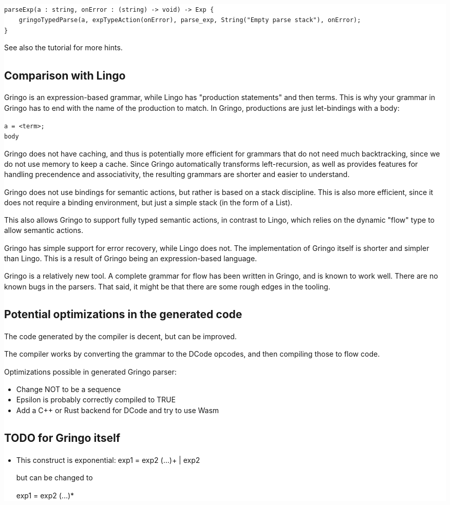 	parseExp(a : string, onError : (string) -> void) -> Exp {
		gringoTypedParse(a, expTypeAction(onError), parse_exp, String("Empty parse stack"), onError);
	}

See also the tutorial for more hints.

## Comparison with Lingo

Gringo is an expression-based grammar, while Lingo has "production statements" and then terms. 
This is why your grammar in Gringo has to end with the name of the production to match. 
In Gringo, productions are just let-bindings with a body:

	a = <term>;
	body

Gringo does not have caching, and thus is potentially more efficient for grammars that do not
need much backtracking, since we do not use memory to keep a cache. Since Gringo automatically 
transforms left-recursion, as well as provides features for handling precendence and associativity, 
the resulting grammars are shorter and easier to understand.

Gringo does not use bindings for semantic actions, but rather is based on a stack discipline.
This is also more efficient, since it does not require a binding environment, but just a
simple stack (in the form of a List).

This also allows Gringo to support fully typed semantic actions, in contrast to Lingo, which
relies on the dynamic "flow" type to allow semantic actions.

Gringo has simple support for error recovery, while Lingo does not. The implementation of 
Gringo itself is shorter and simpler than Lingo. This is a result of Gringo being an 
expression-based language.

Gringo is a relatively new tool. A complete grammar for flow has been written in Gringo, and
is known to work well. There are no known bugs in the parsers. That said, it might be that 
there are some rough edges in the tooling.

## Potential optimizations in the generated code

The code generated by the compiler is decent, but can be improved.

The compiler works by converting the grammar to the DCode opcodes, and then compiling
those to flow code.

Optimizations possible in generated Gringo parser: 

- Change NOT to be a sequence
- Epsilon is probably correctly compiled to TRUE
- Add a C++ or Rust backend for DCode and try to use Wasm

## TODO for Gringo itself

- This construct is exponential:
	exp1 = exp2 (...)+ | exp2

  but can be changed to 

	exp1 = exp2 (...)*
